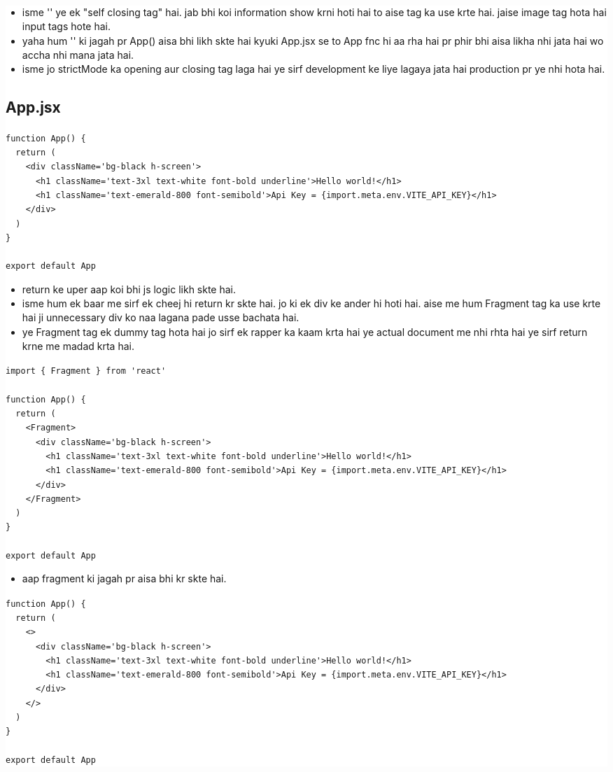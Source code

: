 - isme '<App />' ye ek "self closing tag" hai. jab bhi koi information show krni hoti hai to aise tag ka use krte hai. jaise image tag hota hai input tags hote hai.
- yaha hum '<App />' ki jagah pr App() aisa bhi likh skte hai kyuki App.jsx se to App fnc hi aa rha hai pr phir bhi aisa likha nhi jata hai wo accha nhi mana jata hai.
- isme jo strictMode ka opening aur closing tag laga hai ye sirf development ke liye lagaya jata hai production pr ye nhi hota hai.

## App.jsx

```
function App() {
  return (
    <div className='bg-black h-screen'>
      <h1 className='text-3xl text-white font-bold underline'>Hello world!</h1>
      <h1 className='text-emerald-800 font-semibold'>Api Key = {import.meta.env.VITE_API_KEY}</h1>
    </div>
  )
}

export default App
```

- return ke uper aap koi bhi js logic likh skte hai.
- isme hum ek baar me sirf ek cheej hi return kr skte hai. jo ki ek div ke ander hi hoti hai. aise me hum Fragment tag ka use krte hai ji unnecessary div ko naa lagana pade usse bachata hai.
- ye Fragment tag ek dummy tag hota hai jo sirf ek rapper ka kaam krta hai ye actual document me nhi rhta hai ye sirf return krne me madad krta hai.

```
import { Fragment } from 'react'

function App() {
  return (
    <Fragment>
      <div className='bg-black h-screen'>
        <h1 className='text-3xl text-white font-bold underline'>Hello world!</h1>
        <h1 className='text-emerald-800 font-semibold'>Api Key = {import.meta.env.VITE_API_KEY}</h1>
      </div>
    </Fragment>
  )
}

export default App
```

- aap fragment ki jagah pr aisa bhi kr skte hai.

```
function App() {
  return (
    <>
      <div className='bg-black h-screen'>
        <h1 className='text-3xl text-white font-bold underline'>Hello world!</h1>
        <h1 className='text-emerald-800 font-semibold'>Api Key = {import.meta.env.VITE_API_KEY}</h1>
      </div>
    </>
  )
}

export default App
```
